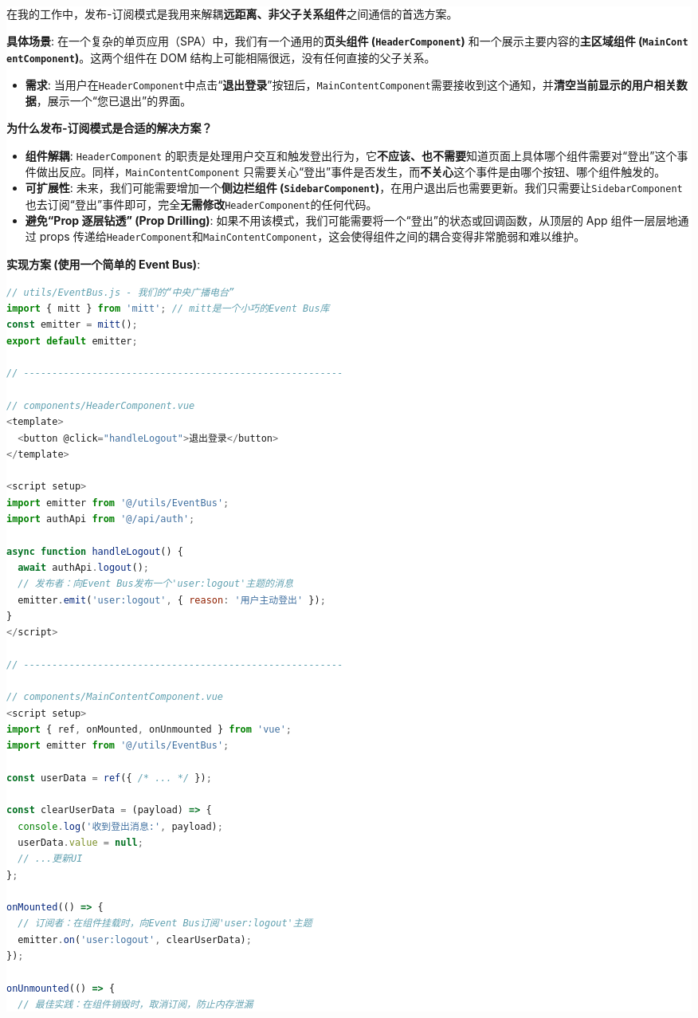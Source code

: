 在我的工作中，发布-订阅模式是我用来解耦**远距离、非父子关系组件**之间通信的首选方案。

**具体场景**:
在一个复杂的单页应用（SPA）中，我们有一个通用的**页头组件 (`HeaderComponent`)** 和一个展示主要内容的**主区域组件 (`MainContentComponent`)**。这两个组件在 DOM 结构上可能相隔很远，没有任何直接的父子关系。

- **需求**: 当用户在`HeaderComponent`中点击“**退出登录**”按钮后，`MainContentComponent`需要接收到这个通知，并**清空当前显示的用户相关数据**，展示一个“您已退出”的界面。

**为什么发布-订阅模式是合适的解决方案？**

- **组件解耦**: `HeaderComponent` 的职责是处理用户交互和触发登出行为，它**不应该、也不需要**知道页面上具体哪个组件需要对“登出”这个事件做出反应。同样，`MainContentComponent` 只需要关心“登出”事件是否发生，而**不关心**这个事件是由哪个按钮、哪个组件触发的。
- **可扩展性**: 未来，我们可能需要增加一个**侧边栏组件 (`SidebarComponent`)**，在用户退出后也需要更新。我们只需要让`SidebarComponent`也去订阅“登出”事件即可，完全**无需修改**`HeaderComponent`的任何代码。
- **避免“Prop 逐层钻透” (Prop Drilling)**: 如果不用该模式，我们可能需要将一个“登出”的状态或回调函数，从顶层的 App 组件一层层地通过 props 传递给`HeaderComponent`和`MainContentComponent`，这会使得组件之间的耦合变得非常脆弱和难以维护。

**实现方案 (使用一个简单的 Event Bus)**:

```javascript
// utils/EventBus.js - 我们的“中央广播电台”
import { mitt } from 'mitt'; // mitt是一个小巧的Event Bus库
const emitter = mitt();
export default emitter;

// --------------------------------------------------------

// components/HeaderComponent.vue
<template>
  <button @click="handleLogout">退出登录</button>
</template>

<script setup>
import emitter from '@/utils/EventBus';
import authApi from '@/api/auth';

async function handleLogout() {
  await authApi.logout();
  // 发布者：向Event Bus发布一个'user:logout'主题的消息
  emitter.emit('user:logout', { reason: '用户主动登出' });
}
</script>

// --------------------------------------------------------

// components/MainContentComponent.vue
<script setup>
import { ref, onMounted, onUnmounted } from 'vue';
import emitter from '@/utils/EventBus';

const userData = ref({ /* ... */ });

const clearUserData = (payload) => {
  console.log('收到登出消息:', payload);
  userData.value = null;
  // ...更新UI
};

onMounted(() => {
  // 订阅者：在组件挂载时，向Event Bus订阅'user:logout'主题
  emitter.on('user:logout', clearUserData);
});

onUnmounted(() => {
  // 最佳实践：在组件销毁时，取消订阅，防止内存泄漏
```